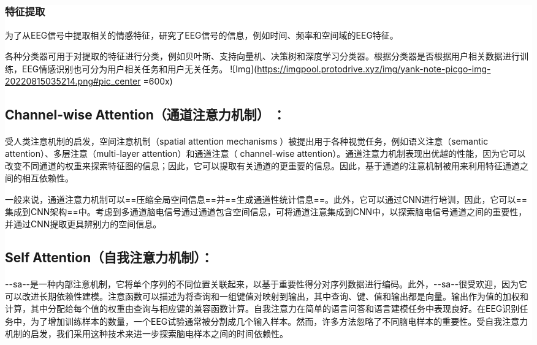 
### 特征提取
为了从EEG信号中提取相关的情感特征，研究了EEG信号的信息，例如时间、频率和空间域的EEG特征。

各种分类器可用于对提取的特征进行分类，例如贝叶斯、支持向量机、决策树和深度学习分类器。根据分类器是否根据用户相关数据进行训练，EEG情感识别也可分为用户相关任务和用户无关任务。
![Img](https://imgpool.protodrive.xyz/img/yank-note-picgo-img-20220815035214.png#pic_center =600x)

## Channel-wise Attention（通道注意力机制） ：
受人类注意机制的启发，空间注意机制（spatial attention mechanisms ）被提出用于各种视觉任务，例如语义注意（semantic attention）、多层注意（multi-layer attention）和通道注意（ channel-wise attention）。通道注意力机制表现出优越的性能，因为它可以改变不同通道的权重来探索特征图的信息；因此，它可以提取有关通道的更重要的信息。因此，基于通道的注意机制被用来利用特征通道之间的相互依赖性。

一般来说，通道注意力机制可以==压缩全局空间信息==并==生成通道性统计信息==。此外，它可以通过CNN进行培训，因此，它可以==集成到CNN架构==中。考虑到多通道脑电信号通过通道包含空间信息，可将通道注意集成到CNN中，以探索脑电信号通道之间的重要性，并通过CNN提取更具辨别力的空间信息。

## Self Attention（自我注意力机制）：
--sa--是一种内部注意机制，它将单个序列的不同位置关联起来，以基于重要性得分对序列数据进行编码。此外，--sa--很受欢迎，因为它可以改进长期依赖性建模。注意函数可以描述为将查询和一组键值对映射到输出，其中查询、键、值和输出都是向量。输出作为值的加权和计算，其中分配给每个值的权重由查询与相应键的兼容函数计算。自我注意力在简单的语言问答和语言建模任务中表现良好。在EEG识别任务中，为了增加训练样本的数量，一个EEG试验通常被分割成几个输入样本。然而，许多方法忽略了不同脑电样本的重要性。受自我注意力机制的启发，我们采用这种技术来进一步探索脑电样本之间的时间依赖性。